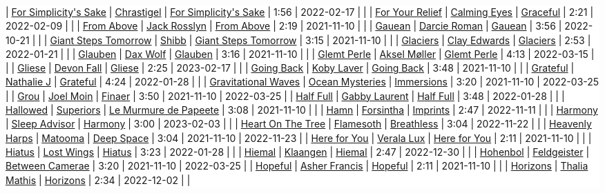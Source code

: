 | [For Simplicity's Sake](https://open.spotify.com/track/6pQxeKnVSxdasJR9PEfFom) | [Chrastigel](https://open.spotify.com/artist/4AxST7mawxtkURrDeHSe7z) | [For Simplicity's Sake](https://open.spotify.com/album/4zN9OaGKrnJOb5y8bukzc7) | 1:56 | 2022-02-17 |  |
| [For Your Relief](https://open.spotify.com/track/2bBNdeBMLLOrpzewcEQIPl) | [Calming Eyes](https://open.spotify.com/artist/32QebOlHD4A8nInyCK0wvf) | [Graceful](https://open.spotify.com/album/5qRo14dwWwk80r2UK4flJa) | 2:21 | 2022-02-09 |  |
| [From Above](https://open.spotify.com/track/3bmicq5CCRnFGlvZY8mQYP) | [Jack Rosslyn](https://open.spotify.com/artist/2NsHKcM4F9lLMEppqZnsM5) | [From Above](https://open.spotify.com/album/7rj2uybb1d4Q3WnjMCtn04) | 2:19 | 2021-11-10 |  |
| [Gauean](https://open.spotify.com/track/50ZPTAib8pmhNbUirF8AAJ) | [Darcie Roman](https://open.spotify.com/artist/3bhvCKBgGPO4OURkbYkt3b) | [Gauean](https://open.spotify.com/album/0m9mJavFy36qOitzx3uOhp) | 3:56 | 2022-10-21 |  |
| [Giant Steps Tomorrow](https://open.spotify.com/track/2KiBZ6xU6dnj47aT71G28P) | [Shibb](https://open.spotify.com/artist/3S9OW04ZfXbQUjzGvjAlPZ) | [Giant Steps Tomorrow](https://open.spotify.com/album/31cxoMZtA7p665UG7sEhew) | 3:15 | 2021-11-10 |  |
| [Glaciers](https://open.spotify.com/track/77VlInzvpsNl69mz2bVB5W) | [Clay Edwards](https://open.spotify.com/artist/2vmXrZiuBbcPV8K7fBclWC) | [Glaciers](https://open.spotify.com/album/0BDgPFL7CTLC6t0IoyzwJS) | 2:53 | 2022-01-21 |  |
| [Glauben](https://open.spotify.com/track/6A1rTs49C6c3KVyGoKG6el) | [Dax Wolf](https://open.spotify.com/artist/6FN6ymYKo21ZEKnL1wNa7w) | [Glauben](https://open.spotify.com/album/6qXnHbES4CXICBw8YIYxNx) | 3:16 | 2021-11-10 |  |
| [Glemt Perle](https://open.spotify.com/track/7x1uzRLNvPhvARGaco3nmi) | [Aksel Møller](https://open.spotify.com/artist/2jVswK0TYMQNByLwsyYeaS) | [Glemt Perle](https://open.spotify.com/album/0kvas4Yr3F5qoEaJNIBjMZ) | 4:13 | 2022-03-15 |  |
| [Gliese](https://open.spotify.com/track/7C5x254psvTlNDG2mEChM8) | [Devon Fall](https://open.spotify.com/artist/7dUjQYaR5Qa3fS8w5CN3pN) | [Gliese](https://open.spotify.com/album/1OhiQouKE3J1m02zsDZ1JR) | 2:25 | 2023-02-17 |  |
| [Going Back](https://open.spotify.com/track/0QCWhIYVGx3ousdsUZgy84) | [Koby Laver](https://open.spotify.com/artist/639xerhpqwPMYay6bkjz75) | [Going Back](https://open.spotify.com/album/5dLs93ATW8WYVlszbtKKRa) | 3:48 | 2021-11-10 |  |
| [Grateful](https://open.spotify.com/track/7lCWa3w5ZfuaL1vF1HyJ2J) | [Nathalie J](https://open.spotify.com/artist/54gLxB9PQp26E1NsXCPsOb) | [Grateful](https://open.spotify.com/album/3OUTNb2D5vBitZSIKK8h0C) | 4:24 | 2022-01-28 |  |
| [Gravitational Waves](https://open.spotify.com/track/1i309cGCtJxtZ7h4XEHxYC) | [Ocean Mysteries](https://open.spotify.com/artist/1AZbxwiejbmkWYiVfbseXP) | [Immersions](https://open.spotify.com/album/3E3TWLQv6BXRxFJIq1Bdio) | 3:20 | 2021-11-10 | 2022-03-25 |
| [Grou](https://open.spotify.com/track/5R99Ttzs9tltiXxs735dum) | [Joel Moin](https://open.spotify.com/artist/6JeXMlnFz7QX1JMYomiXuU) | [Finaer](https://open.spotify.com/album/1PMW7Wulch1xh975kMyr30) | 3:50 | 2021-11-10 | 2022-03-25 |
| [Half Full](https://open.spotify.com/track/40GGIMSbrdezThttyrdTr7) | [Gabby Laurent](https://open.spotify.com/artist/7cAeiCQXUfj7orfW6pkemk) | [Half Full](https://open.spotify.com/album/6JyTESYhRGMqYZa7Qx8Pli) | 3:48 | 2022-01-28 |  |
| [Hallowed](https://open.spotify.com/track/7F5hM0cyofRFOFPvIzcRfd) | [Superiors](https://open.spotify.com/artist/0wP28uWYOdpcMbUgOotRS4) | [Le Murmure de Papeete](https://open.spotify.com/album/7knm1iMUlIIFMvXft32QQD) | 3:08 | 2021-11-10 |  |
| [Hamn](https://open.spotify.com/track/2KDxOFB8pVo6AdyOqAAK0d) | [Forsintha](https://open.spotify.com/artist/3YPvZWXdCmGaEVkMoCFYML) | [Imprints](https://open.spotify.com/album/4Vr5W9t7IVcVP56YKdst9R) | 2:47 | 2022-11-11 |  |
| [Harmony](https://open.spotify.com/track/1BDeMV08uNUpETmWGTfQFw) | [Sleep Advisor](https://open.spotify.com/artist/0Il8fx16KHOeF6EdGdCgE6) | [Harmony](https://open.spotify.com/album/03jsme3lLmwGjMm6fbSpzb) | 3:00 | 2023-02-03 |  |
| [Heart On The Tree](https://open.spotify.com/track/3cGW4cNhCTp8FzftakSFVy) | [Flamesoth](https://open.spotify.com/artist/2NnJcKlJCOhholG1vtsNOQ) | [Breathless](https://open.spotify.com/album/6kFVxQdoU5r5Fv90ICz0qn) | 3:04 | 2022-11-22 |  |
| [Heavenly Harps](https://open.spotify.com/track/1GfdC8GouQqL0RKKzgIhXw) | [Matooma](https://open.spotify.com/artist/7MWB4y39Fn6YnVIyxdv77K) | [Deep Space](https://open.spotify.com/album/3FVqVMyRxBxo3k3zbjvOaL) | 3:04 | 2021-11-10 | 2022-11-23 |
| [Here for You](https://open.spotify.com/track/2EpbD85zKeA069HQXoiWU5) | [Verala Lux](https://open.spotify.com/artist/2zTDYjWYdea2V7ZXILRLKW) | [Here for You](https://open.spotify.com/album/3kXfBugZgDTOzMKVp6Df3b) | 2:11 | 2021-11-10 |  |
| [Hiatus](https://open.spotify.com/track/7ykoFQqjGcAOutbeVmg7O6) | [Lost Wings](https://open.spotify.com/artist/5GneKGEamDH29m9tE0zzwo) | [Hiatus](https://open.spotify.com/album/3s7MgBDyYwcGV1dJqhgnQT) | 3:23 | 2022-01-28 |  |
| [Hiemal](https://open.spotify.com/track/7EZKkc9CWvBoB52E2g2rFP) | [Klaangen](https://open.spotify.com/artist/2xxo04jMvlUrFLCdjwGgkz) | [Hiemal](https://open.spotify.com/album/7oKLhCmpADNtLE1j2v8f3i) | 2:47 | 2022-12-30 |  |
| [Hohenbol](https://open.spotify.com/track/6TYZYNqAoYfE64csvrZyoy) | [Feldgeister](https://open.spotify.com/artist/6ZqY3JYu0C4FTgyDhXCVEQ) | [Between Camerae](https://open.spotify.com/album/64c0jCqYkzq1jhxFTve3Bq) | 3:20 | 2021-11-10 | 2022-03-25 |
| [Hopeful](https://open.spotify.com/track/6pnhLxKJShRqP5YeXdtkWc) | [Asher Francis](https://open.spotify.com/artist/7A3PJ0HRctOwwSLMIwFDte) | [Hopeful](https://open.spotify.com/album/5qNrPIDJil1rGVkiO8LI9A) | 2:11 | 2021-11-10 |  |
| [Horizons](https://open.spotify.com/track/5UTGQ7EW9lD4sCJs1QjL9l) | [Thalia Mathis](https://open.spotify.com/artist/3qwAV5INzjLjEyls7XyA9F) | [Horizons](https://open.spotify.com/album/6Wk54eiOWaHHWGQ8n5oGKh) | 2:34 | 2022-12-02 |  |